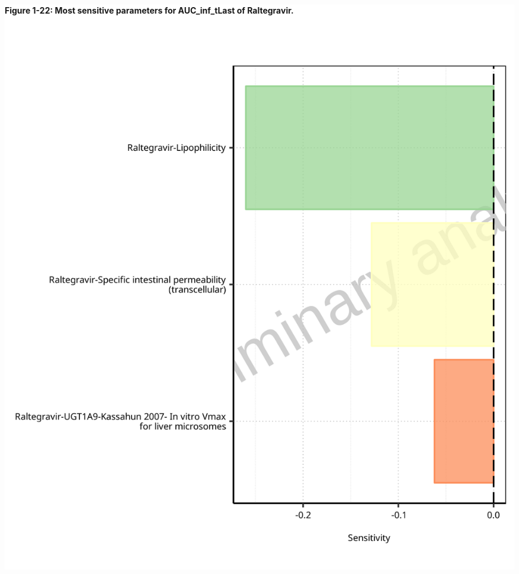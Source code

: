 

**Figure 1-22: Most sensitive parameters for AUC_inf_tLast of Raltegravir.**


<br>
<br>


<a id="figure-1-23"></a>

![](Sensitivity/Raltegravir_100_mg_filmcoated_tablet_md-13_sensitivity_MRT.png)
